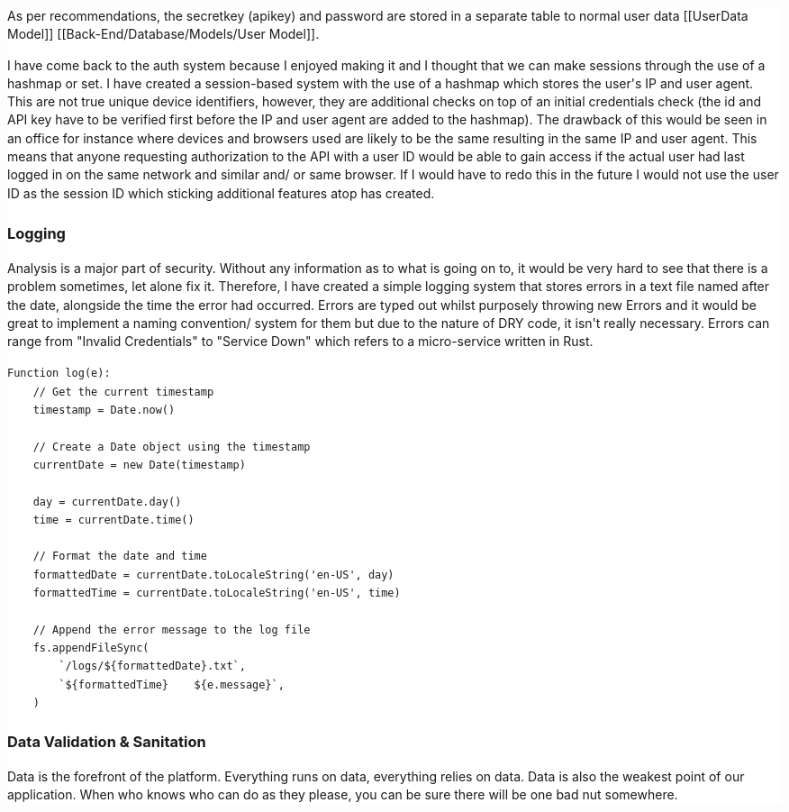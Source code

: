As per recommendations, the secretkey (apikey) and password are stored in a separate table to normal user data [[UserData Model]] [[Back-End/Database/Models/User Model]]. 

I have come back to the auth system because I enjoyed making it and I thought that we can make sessions through the use of a hashmap or set. I have created a session-based system with the use of a hashmap which stores the user's IP and user agent. This are not true unique device identifiers, however, they are additional checks on top of an initial credentials check (the id and API key have to be verified first before the IP and user agent are added to the hashmap). The drawback of this would be seen in an office for instance where devices and browsers used are likely to be the same resulting in the same IP and user agent. This means that anyone requesting authorization to the API with a user ID would be able to gain access if the actual user had last logged in on the same network and similar and/ or same browser. If I would have to redo this in the future I would not use the user ID as the session ID which sticking additional features atop has created.


### Logging

Analysis is a major part of security. Without any information as to what is going on to, it would be very hard to see that there is a problem sometimes, let alone fix it. Therefore, I have created a simple logging system that stores errors in a text file named after the date, alongside the time the error had occurred. Errors are typed out whilst purposely throwing new Errors and it would be great to implement a naming convention/ system for them but due to the nature of DRY code, it isn't really necessary. Errors can range from "Invalid Credentials" to "Service Down" which refers to a micro-service written in Rust.

```plaintext
Function log(e):
    // Get the current timestamp
    timestamp = Date.now()

    // Create a Date object using the timestamp
    currentDate = new Date(timestamp)

	day = currentDate.day()
	time = currentDate.time()

    // Format the date and time
    formattedDate = currentDate.toLocaleString('en-US', day)
    formattedTime = currentDate.toLocaleString('en-US', time)

    // Append the error message to the log file
    fs.appendFileSync(
        `/logs/${formattedDate}.txt`,
        `${formattedTime}    ${e.message}`,
    )
```


### Data Validation & Sanitation

Data is the forefront of the platform. Everything runs on data, everything relies on data. Data is also the weakest point of our application. When who knows who can do as they please, you can be sure there will be one bad nut somewhere. 
